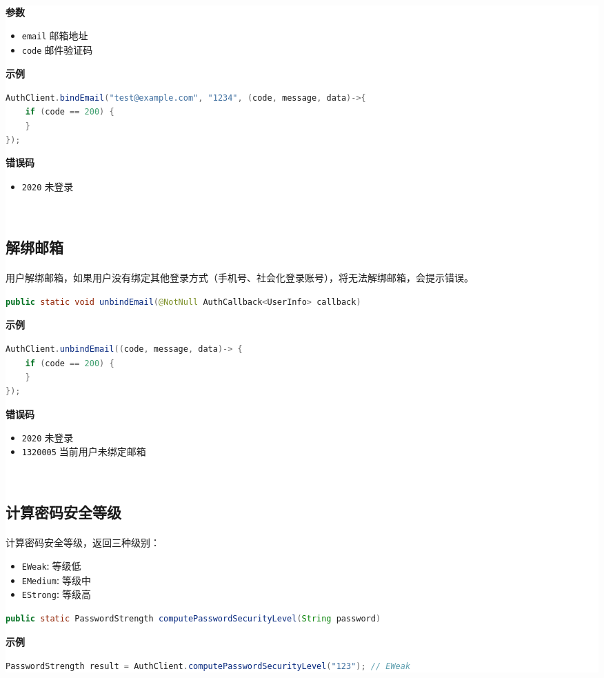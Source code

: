 **参数**

* `email` 邮箱地址
* `code` 邮件验证码

**示例**

```java
AuthClient.bindEmail("test@example.com", "1234", (code, message, data)->{
    if (code == 200) {
    }
});
```

**错误码**

* `2020` 未登录

<br>

## 解绑邮箱

用户解绑邮箱，如果用户没有绑定其他登录方式（手机号、社会化登录账号），将无法解绑邮箱，会提示错误。

```java
public static void unbindEmail(@NotNull AuthCallback<UserInfo> callback)
```

**示例**

```java
AuthClient.unbindEmail((code, message, data)-> {
    if (code == 200) {
    }
});
```

**错误码**

* `2020` 未登录
* `1320005` 当前用户未绑定邮箱

<br>

## 计算密码安全等级

计算密码安全等级，返回三种级别：

- `EWeak`: 等级低
- `EMedium`: 等级中
- `EStrong`: 等级高

```java
public static PasswordStrength computePasswordSecurityLevel(String password)
```

**示例**

```java
PasswordStrength result = AuthClient.computePasswordSecurityLevel("123"); // EWeak
```
